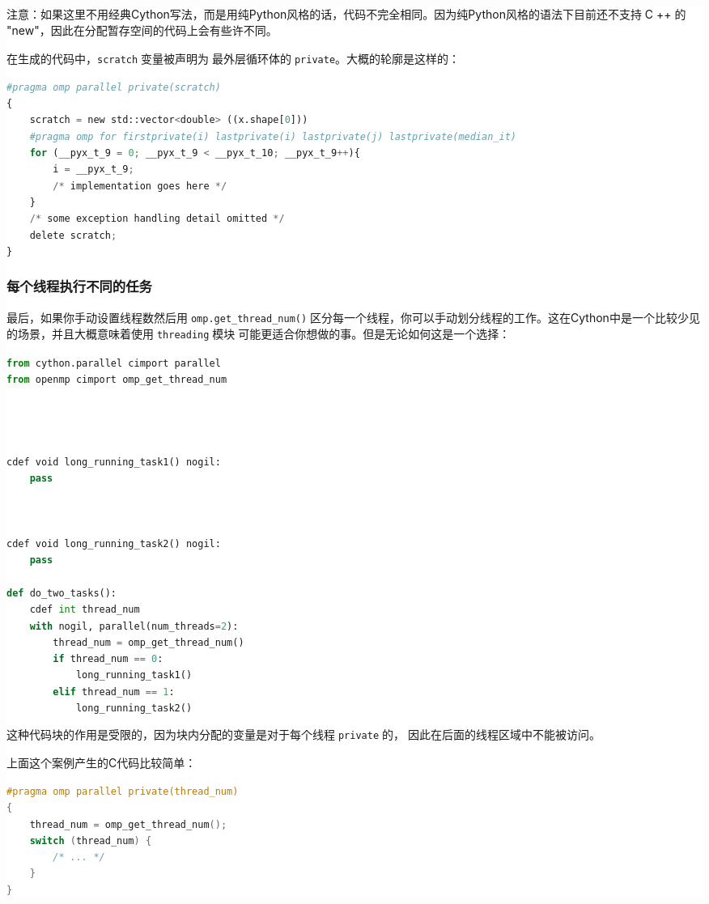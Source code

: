 注意：如果这里不用经典Cython写法，而是用纯Python风格的话，代码不完全相同。因为纯Python风格的语法下目前还不支持 C ++ 的 "new"，因此在分配暂存空间的代码上会有些许不同。

在生成的代码中，`scratch` 变量被声明为 最外层循环体的 `private`。大概的轮廓是这样的：

```py
#pragma omp parallel private(scratch)
{
    scratch = new std::vector<double> ((x.shape[0]))
    #pragma omp for firstprivate(i) lastprivate(i) lastprivate(j) lastprivate(median_it)
    for (__pyx_t_9 = 0; __pyx_t_9 < __pyx_t_10; __pyx_t_9++){
        i = __pyx_t_9;
        /* implementation goes here */
    }
    /* some exception handling detail omitted */
    delete scratch;
}
```

### 每个线程执行不同的任务

最后，如果你手动设置线程数然后用 `omp.get_thread_num()` 区分每一个线程，你可以手动划分线程的工作。这在Cython中是一个比较少见的场景，并且大概意味着使用 `threading` 模块
可能更适合你想做的事。但是无论如何这是一个选择：

```py
from cython.parallel cimport parallel
from openmp cimport omp_get_thread_num




cdef void long_running_task1() nogil:
    pass



cdef void long_running_task2() nogil:
    pass

def do_two_tasks():
    cdef int thread_num
    with nogil, parallel(num_threads=2):
        thread_num = omp_get_thread_num()
        if thread_num == 0:
            long_running_task1()
        elif thread_num == 1:
            long_running_task2()
```

这种代码块的作用是受限的，因为块内分配的变量是对于每个线程 `private` 的， 因此在后面的线程区域中不能被访问。

上面这个案例产生的C代码比较简单：

```c
#pragma omp parallel private(thread_num)
{
    thread_num = omp_get_thread_num();
    switch (thread_num) {
        /* ... */
    }
}
```
